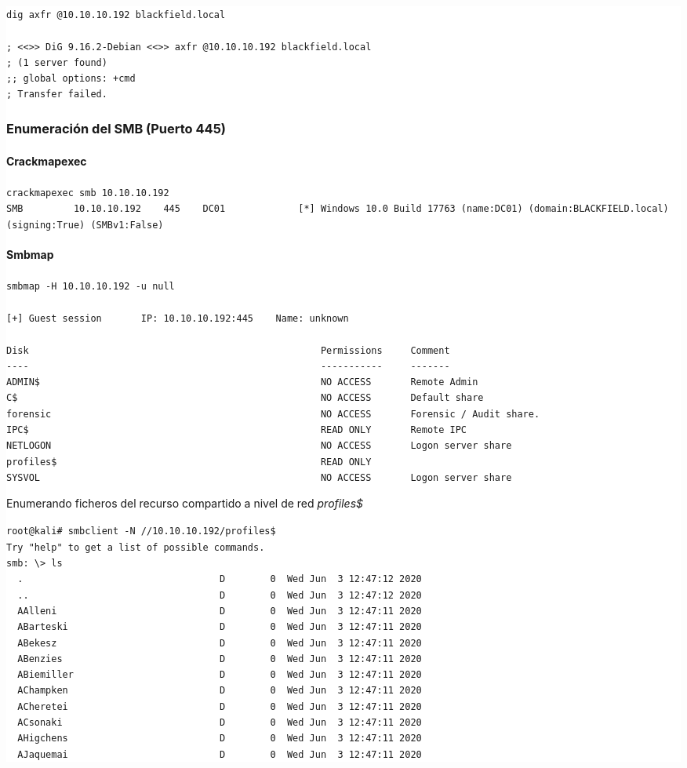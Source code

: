 ```null
```

```null
dig axfr @10.10.10.192 blackfield.local

; <<>> DiG 9.16.2-Debian <<>> axfr @10.10.10.192 blackfield.local
; (1 server found)
;; global options: +cmd
; Transfer failed.
```

### Enumeración del SMB (Puerto 445)

#### Crackmapexec

```null
crackmapexec smb 10.10.10.192
SMB         10.10.10.192    445    DC01             [*] Windows 10.0 Build 17763 (name:DC01) (domain:BLACKFIELD.local) (signing:True) (SMBv1:False)
```
#### Smbmap

```null
smbmap -H 10.10.10.192 -u null

[+] Guest session       IP: 10.10.10.192:445    Name: unknown

Disk                                                    Permissions     Comment
----                                                    -----------     -------
ADMIN$                                                  NO ACCESS       Remote Admin
C$                                                      NO ACCESS       Default share
forensic                                                NO ACCESS       Forensic / Audit share.
IPC$                                                    READ ONLY       Remote IPC
NETLOGON                                                NO ACCESS       Logon server share 
profiles$                                               READ ONLY
SYSVOL                                                  NO ACCESS       Logon server share 
```

Enumerando ficheros del recurso compartido a nivel de red *profiles$*

```null
root@kali# smbclient -N //10.10.10.192/profiles$
Try "help" to get a list of possible commands.
smb: \> ls
  .                                   D        0  Wed Jun  3 12:47:12 2020
  ..                                  D        0  Wed Jun  3 12:47:12 2020
  AAlleni                             D        0  Wed Jun  3 12:47:11 2020
  ABarteski                           D        0  Wed Jun  3 12:47:11 2020
  ABekesz                             D        0  Wed Jun  3 12:47:11 2020
  ABenzies                            D        0  Wed Jun  3 12:47:11 2020
  ABiemiller                          D        0  Wed Jun  3 12:47:11 2020
  AChampken                           D        0  Wed Jun  3 12:47:11 2020
  ACheretei                           D        0  Wed Jun  3 12:47:11 2020
  ACsonaki                            D        0  Wed Jun  3 12:47:11 2020
  AHigchens                           D        0  Wed Jun  3 12:47:11 2020
  AJaquemai                           D        0  Wed Jun  3 12:47:11 2020
```
